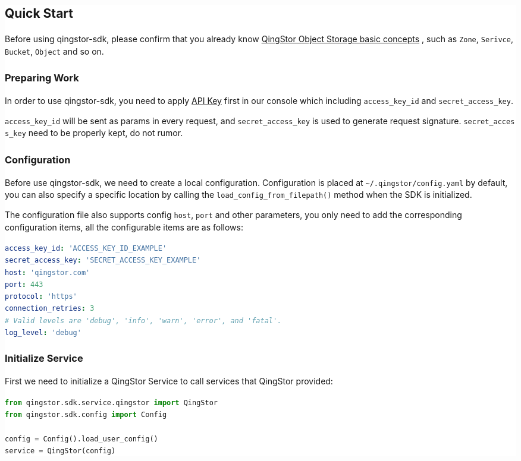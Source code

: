 ## Quick Start


Before using qingstor-sdk, please confirm that you already know
[QingStor Object Storage basic
concepts](https://docs.qingcloud.com/qingstor/api/common/overview.html)
, such as `Zone`, `Serivce`, `Bucket`, `Object` and so on.



### Preparing Work


In order to use qingstor-sdk, you need to apply [API
Key](https://console.qingcloud.com/access_keys/) first in our console
which including `access_key_id` and `secret_access_key`.

`access_key_id` will be sent as params in every request, and
`secret_access_key` is used to generate request signature.
`secret_access_key` need to be properly kept, do not rumor.

### Configuration


Before use qingstor-sdk, we need to create a local configuration.
Configuration is placed at `~/.qingstor/config.yaml` by default, you can
also specify a specific location by calling the
`load_config_from_filepath()` method when the SDK is initialized.

The configuration file also supports config `host`, `port` and other
parameters, you only need to add the corresponding configuration items,
all the configurable items are as follows:

``` yaml
access_key_id: 'ACCESS_KEY_ID_EXAMPLE'
secret_access_key: 'SECRET_ACCESS_KEY_EXAMPLE'
host: 'qingstor.com'
port: 443
protocol: 'https'
connection_retries: 3
# Valid levels are 'debug', 'info', 'warn', 'error', and 'fatal'.
log_level: 'debug'
```

### Initialize Service

First we need to initialize a QingStor Service to call services that
QingStor provided:

``` python
from qingstor.sdk.service.qingstor import QingStor
from qingstor.sdk.config import Config

config = Config().load_user_config()
service = QingStor(config)
```
